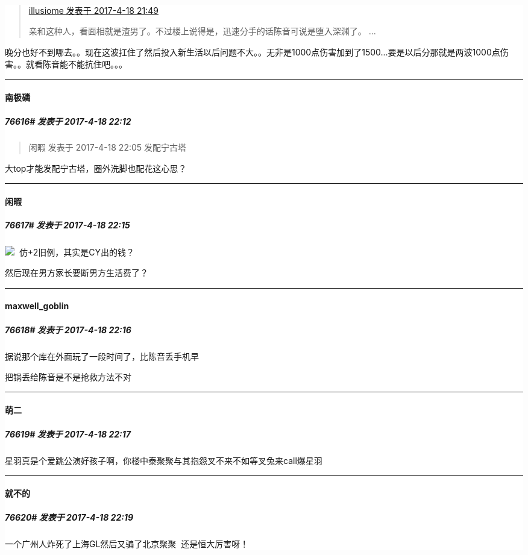 
<blockquote><a href="httphttps://bbs.saraba1st.com/2b/forum.php?mod=redirect&amp;goto=findpost&amp;pid=35705944&amp;ptid=1105387" target="_blank">illusiome 发表于 2017-4-18 21:49</a>

亲和这种人，看面相就是渣男了。不过楼上说得是，迅速分手的话陈音可说是堕入深渊了。 ...</blockquote>
晚分也好不到哪去。。现在这波扛住了然后投入新生活以后问题不大。。无非是1000点伤害加到了1500...要是以后分那就是两波1000点伤害。。就看陈音能不能抗住吧。。。


-----

####  南极磷  
##### 76616#       发表于 2017-4-18 22:12


<blockquote>闲暇 发表于 2017-4-18 22:05
发配宁古塔</blockquote>
大top才能发配宁古塔，圈外洗脚也配花这心思？


-----

####  闲暇  
##### 76617#       发表于 2017-4-18 22:15


<img src="https://static.saraba1st.com/image/smiley/face2017/004.gif" referrerpolicy="no-referrer">  仿+2旧例，其实是CY出的钱？


然后现在男方家长要断男方生活费了？


-----

####  maxwell_goblin  
##### 76618#       发表于 2017-4-18 22:16


据说那个库在外面玩了一段时间了，比陈音丢手机早

把锅丢给陈音是不是抢救方法不对


-----

####  萌二  
##### 76619#       发表于 2017-4-18 22:17


星羽真是个爱跳公演好孩子啊，你楼中泰聚聚与其抱怨叉不来不如等叉兔来call爆星羽 


-----

####  就不的  
##### 76620#       发表于 2017-4-18 22:19


一个广州人炸死了上海GL然后又骗了北京聚聚  还是恒大厉害呀！

